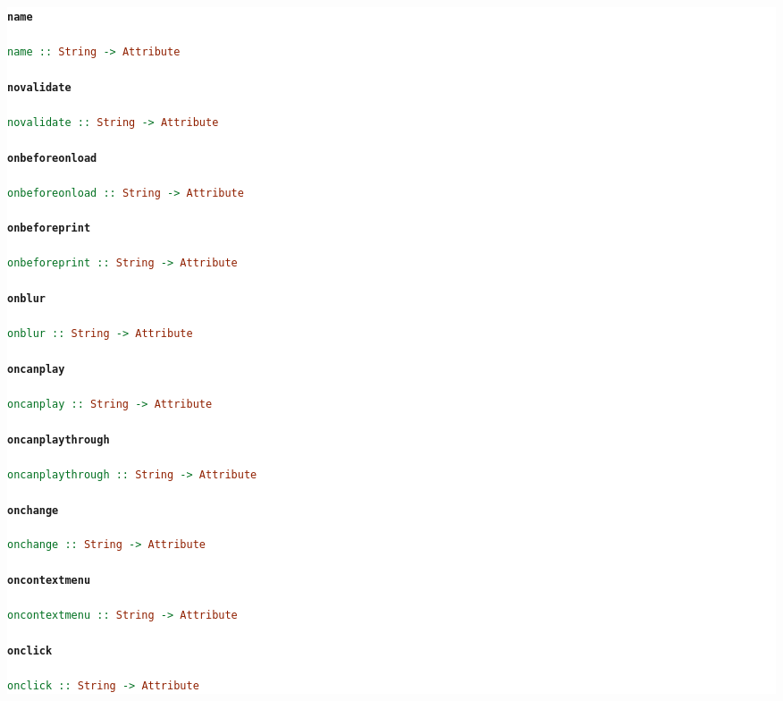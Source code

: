 #### `name`

``` purescript
name :: String -> Attribute
```

#### `novalidate`

``` purescript
novalidate :: String -> Attribute
```

#### `onbeforeonload`

``` purescript
onbeforeonload :: String -> Attribute
```

#### `onbeforeprint`

``` purescript
onbeforeprint :: String -> Attribute
```

#### `onblur`

``` purescript
onblur :: String -> Attribute
```

#### `oncanplay`

``` purescript
oncanplay :: String -> Attribute
```

#### `oncanplaythrough`

``` purescript
oncanplaythrough :: String -> Attribute
```

#### `onchange`

``` purescript
onchange :: String -> Attribute
```

#### `oncontextmenu`

``` purescript
oncontextmenu :: String -> Attribute
```

#### `onclick`

``` purescript
onclick :: String -> Attribute
```
